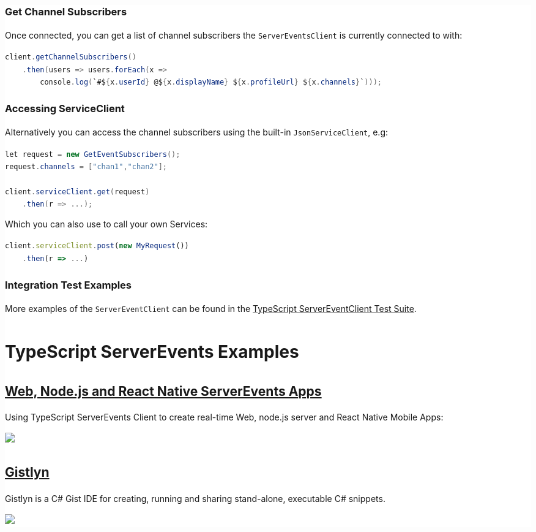 ### Get Channel Subscribers

Once connected, you can get a list of channel subscribers the `ServerEventsClient` is currently connected
to with:

```csharp
client.getChannelSubscribers()
    .then(users => users.forEach(x => 
        console.log(`#${x.userId} @${x.displayName} ${x.profileUrl} ${x.channels}`)));
```

### Accessing ServiceClient

Alternatively you can access the channel subscribers using the built-in `JsonServiceClient`, e.g:

```csharp
let request = new GetEventSubscribers();
request.channels = ["chan1","chan2"];

client.serviceClient.get(request)
    .then(r => ...);
```

Which you can also use to call your own Services:

```ts
client.serviceClient.post(new MyRequest())
    .then(r => ...)
```

### Integration Test Examples

More examples of the `ServerEventClient` can be found in the [TypeScript ServerEventClient Test Suite](https://github.com/ServiceStack/servicestack-client/blob/master/tests/serverevents.spec.ts).

# TypeScript ServerEvents Examples

## [Web, Node.js and React Native ServerEvents Apps](https://github.com/ServiceStackApps/typescript-server-events)

Using TypeScript ServerEvents Client to create real-time Web, node.js server and React Native Mobile Apps:

[![](https://raw.githubusercontent.com/ServiceStack/Assets/master/img/livedemos/typescript-serverevents/typescript-server-events-banner.png)](https://github.com/ServiceStackApps/typescript-server-events)

## [Gistlyn](https://github.com/ServiceStack/Gistlyn)

Gistlyn is a C# Gist IDE for creating, running and sharing stand-alone, executable C# snippets.

[![](https://raw.githubusercontent.com/ServiceStack/Assets/master/img/livedemos/gistlyn/home-screenshot.png)](http://gistlyn.com)
